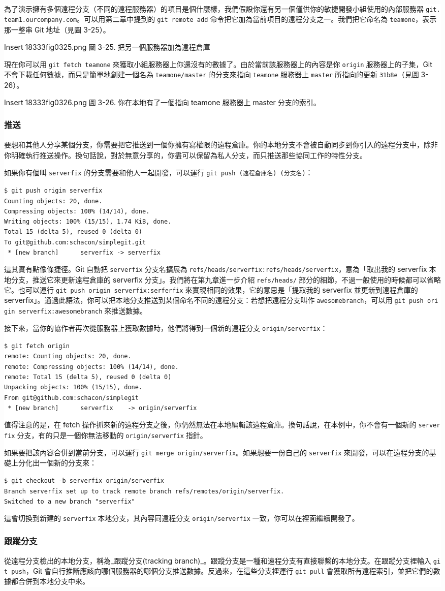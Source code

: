 為了演示擁有多個遠程分支（不同的遠程服務器）的項目是個什麼樣，我們假設你還有另一個僅供你的敏捷開發小組使用的內部服務器 `git.team1.ourcompany.com`。可以用第二章中提到的 `git remote add` 命令把它加為當前項目的遠程分支之一。我們把它命名為 `teamone`，表示那一整串 Git 地址（見圖 3-25）。

Insert 18333fig0325.png 
圖 3-25. 把另一個服務器加為遠程倉庫

現在你可以用 `git fetch teamone` 來獲取小組服務器上你還沒有的數據了。由於當前該服務器上的內容是你 `origin` 服務器上的子集，Git 不會下載任何數據，而只是簡單地創建一個名為 `teamone/master` 的分支來指向 `teamone` 服務器上 `master` 所指向的更新 `31b8e`（見圖 3-26）。

Insert 18333fig0326.png 
圖 3-26. 你在本地有了一個指向 teamone 服務器上 master 分支的索引。

### 推送 ###

要想和其他人分享某個分支，你需要把它推送到一個你擁有寫權限的遠程倉庫。你的本地分支不會被自動同步到你引入的遠程分支中，除非你明確執行推送操作。換句話說，對於無意分享的，你盡可以保留為私人分支，而只推送那些協同工作的特性分支。

如果你有個叫 `serverfix` 的分支需要和他人一起開發，可以運行 `git push (遠程倉庫名) (分支名)`：

	$ git push origin serverfix
	Counting objects: 20, done.
	Compressing objects: 100% (14/14), done.
	Writing objects: 100% (15/15), 1.74 KiB, done.
	Total 15 (delta 5), reused 0 (delta 0)
	To git@github.com:schacon/simplegit.git
	 * [new branch]      serverfix -> serverfix

這其實有點像條捷徑。Git 自動把 `serverfix` 分支名擴展為 `refs/heads/serverfix:refs/heads/serverfix`，意為「取出我的 serverfix 本地分支，推送它來更新遠程倉庫的 serverfix 分支」。我們將在第九章進一步介紹 `refs/heads/` 部分的細節，不過一般使用的時候都可以省略它。也可以運行 `git push origin serverfix:serferfix` 來實現相同的效果，它的意思是「提取我的 serverfix 並更新到遠程倉庫的 serverfix」。通過此語法，你可以把本地分支推送到某個命名不同的遠程分支：若想把遠程分支叫作 `awesomebranch`，可以用 `git push origin serverfix:awesomebranch` 來推送數據。

接下來，當你的協作者再次從服務器上獲取數據時，他們將得到一個新的遠程分支 `origin/serverfix`：

	$ git fetch origin
	remote: Counting objects: 20, done.
	remote: Compressing objects: 100% (14/14), done.
	remote: Total 15 (delta 5), reused 0 (delta 0)
	Unpacking objects: 100% (15/15), done.
	From git@github.com:schacon/simplegit
	 * [new branch]      serverfix    -> origin/serverfix

值得注意的是，在 fetch 操作抓來新的遠程分支之後，你仍然無法在本地編輯該遠程倉庫。換句話說，在本例中，你不會有一個新的 `serverfix` 分支，有的只是一個你無法移動的 `origin/serverfix` 指針。

如果要把該內容合併到當前分支，可以運行 `git merge origin/serverfix`。如果想要一份自己的 `serverfix` 來開發，可以在遠程分支的基礎上分化出一個新的分支來：

	$ git checkout -b serverfix origin/serverfix
	Branch serverfix set up to track remote branch refs/remotes/origin/serverfix.
	Switched to a new branch "serverfix"

這會切換到新建的 `serverfix` 本地分支，其內容同遠程分支 `origin/serverfix` 一致，你可以在裡面繼續開發了。

### 跟蹤分支 ###

從遠程分支檢出的本地分支，稱為_跟蹤分支(tracking branch)_。跟蹤分支是一種和遠程分支有直接聯繫的本地分支。在跟蹤分支裡輸入 `git push`，Git 會自行推斷應該向哪個服務器的哪個分支推送數據。反過來，在這些分支裡運行 `git pull` 會獲取所有遠程索引，並把它們的數據都合併到本地分支中來。
